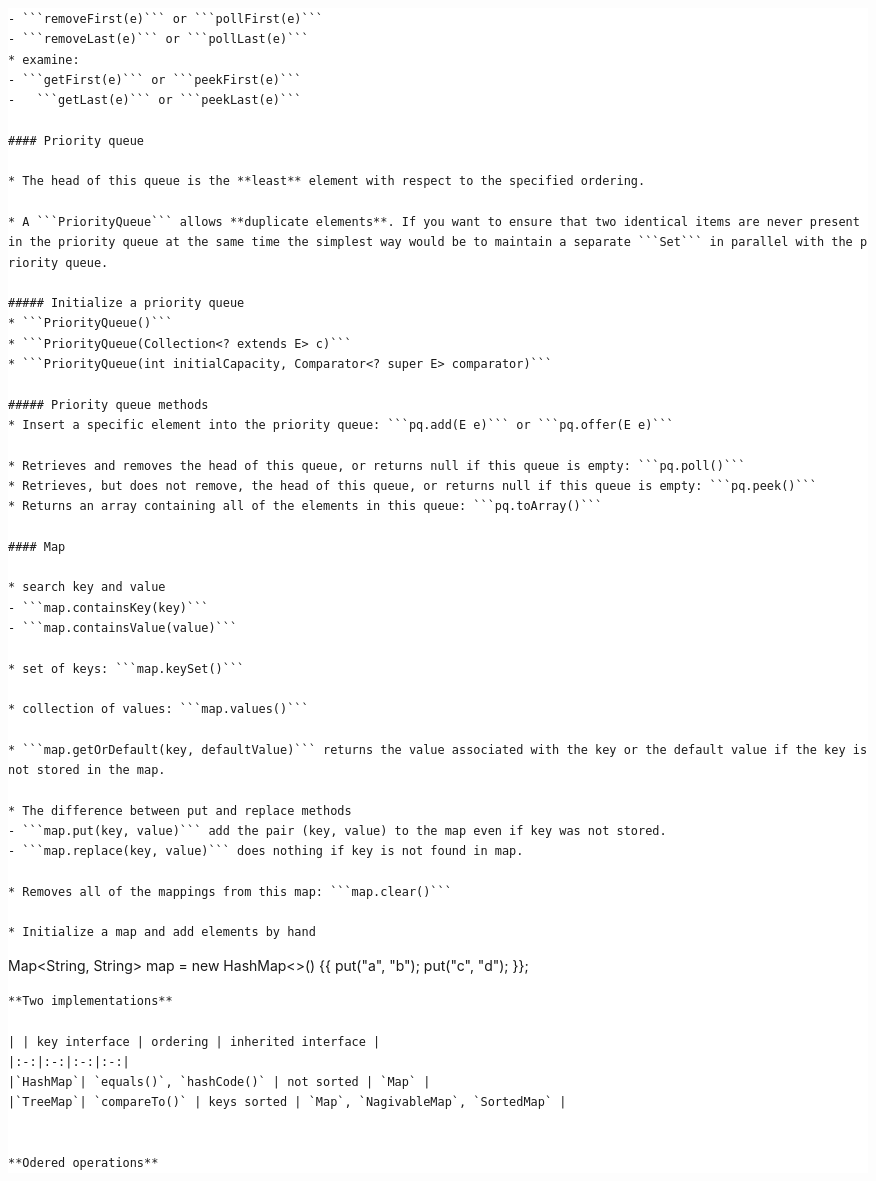    ```
  - ```removeFirst(e)``` or ```pollFirst(e)```
  - ```removeLast(e)``` or ```pollLast(e)```
* examine:
  - ```getFirst(e)``` or ```peekFirst(e)```
  -   ```getLast(e)``` or ```peekLast(e)```

#### Priority queue

* The head of this queue is the **least** element with respect to the specified ordering.

* A ```PriorityQueue``` allows **duplicate elements**. If you want to ensure that two identical items are never present in the priority queue at the same time the simplest way would be to maintain a separate ```Set``` in parallel with the priority queue.

##### Initialize a priority queue
* ```PriorityQueue()```
* ```PriorityQueue(Collection<? extends E> c)```
* ```PriorityQueue(int initialCapacity, Comparator<? super E> comparator)```

##### Priority queue methods
* Insert a specific element into the priority queue: ```pq.add(E e)``` or ```pq.offer(E e)```

* Retrieves and removes the head of this queue, or returns null if this queue is empty:	```pq.poll()```
* Retrieves, but does not remove, the head of this queue, or returns null if this queue is empty: ```pq.peek()```
* Returns an array containing all of the elements in this queue: ```pq.toArray()```

#### Map

* search key and value
  - ```map.containsKey(key)```
  - ```map.containsValue(value)```

* set of keys: ```map.keySet()```

* collection of values: ```map.values()```  

* ```map.getOrDefault(key, defaultValue)``` returns the value associated with the key or the default value if the key is not stored in the map.

* The difference between put and replace methods
  - ```map.put(key, value)``` add the pair (key, value) to the map even if key was not stored.
  - ```map.replace(key, value)``` does nothing if key is not found in map.

* Removes all of the mappings from this map: ```map.clear()```

* Initialize a map and add elements by hand
```
Map<String, String> map = new HashMap<>() {{
        put("a", "b");
        put("c", "d");
    }};
```
**Two implementations**

| | key interface | ordering | inherited interface |
|:-:|:-:|:-:|:-:|
|`HashMap`| `equals()`, `hashCode()` | not sorted | `Map` |
|`TreeMap`| `compareTo()` | keys sorted | `Map`, `NagivableMap`, `SortedMap` |


**Odered operations**
```